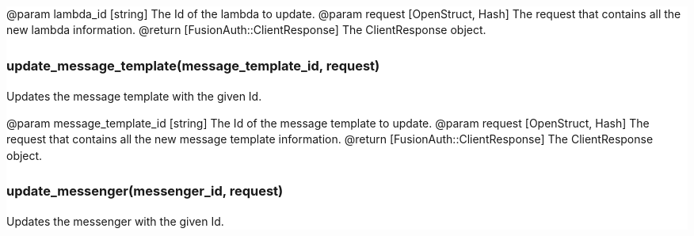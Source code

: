 @param lambda\_id [string] The Id of the lambda to update. @param request [OpenStruct, Hash] The request that contains all the new lambda information. @return [FusionAuth::ClientResponse] The ClientResponse object.

 ### update_message_template(message_template_id, request) [](#method-i-update_message_template)
 Updates the message template with the given Id.

@param message\_template\_id [string] The Id of the message template to update. @param request [OpenStruct, Hash] The request that contains all the new message template information. @return [FusionAuth::ClientResponse] The ClientResponse object.

 ### update_messenger(messenger_id, request) [](#method-i-update_messenger)
 Updates the messenger with the given Id.

